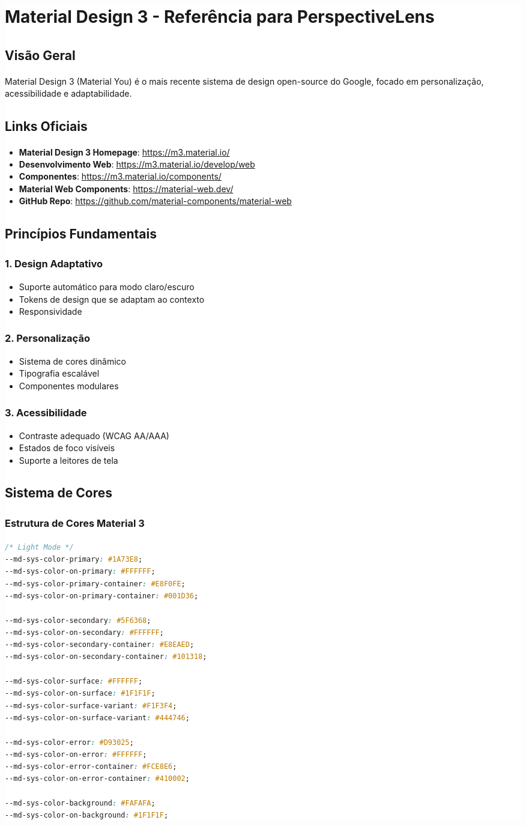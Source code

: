 # Material Design 3 - Referência para PerspectiveLens

## Visão Geral

Material Design 3 (Material You) é o mais recente sistema de design open-source do Google, focado em personalização, acessibilidade e adaptabilidade.

## Links Oficiais

- **Material Design 3 Homepage**: https://m3.material.io/
- **Desenvolvimento Web**: https://m3.material.io/develop/web
- **Componentes**: https://m3.material.io/components/
- **Material Web Components**: https://material-web.dev/
- **GitHub Repo**: https://github.com/material-components/material-web

## Princípios Fundamentais

### 1. Design Adaptativo
- Suporte automático para modo claro/escuro
- Tokens de design que se adaptam ao contexto
- Responsividade

### 2. Personalização
- Sistema de cores dinâmico
- Tipografia escalável
- Componentes modulares

### 3. Acessibilidade
- Contraste adequado (WCAG AA/AAA)
- Estados de foco visíveis
- Suporte a leitores de tela

## Sistema de Cores

### Estrutura de Cores Material 3

```css
/* Light Mode */
--md-sys-color-primary: #1A73E8;
--md-sys-color-on-primary: #FFFFFF;
--md-sys-color-primary-container: #E8F0FE;
--md-sys-color-on-primary-container: #001D36;

--md-sys-color-secondary: #5F6368;
--md-sys-color-on-secondary: #FFFFFF;
--md-sys-color-secondary-container: #E8EAED;
--md-sys-color-on-secondary-container: #101318;

--md-sys-color-surface: #FFFFFF;
--md-sys-color-on-surface: #1F1F1F;
--md-sys-color-surface-variant: #F1F3F4;
--md-sys-color-on-surface-variant: #444746;

--md-sys-color-error: #D93025;
--md-sys-color-on-error: #FFFFFF;
--md-sys-color-error-container: #FCE8E6;
--md-sys-color-on-error-container: #410002;

--md-sys-color-background: #FAFAFA;
--md-sys-color-on-background: #1F1F1F;
```